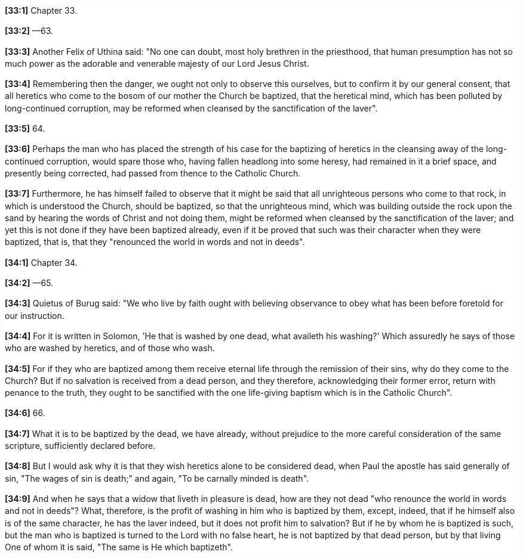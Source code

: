**[33:1]** Chapter 33.

**[33:2]** —63.

**[33:3]** Another Felix of Uthina  said: "No one can doubt, most holy brethren in the priesthood, that human presumption has not so much power as the adorable and venerable majesty of our Lord Jesus Christ.

**[33:4]** Remembering then the danger, we ought not only to observe this ourselves, but to confirm it by our general consent, that all heretics who come to the bosom of our mother the Church be baptized, that the heretical mind, which has been polluted by long-continued corruption, may be reformed when cleansed by the sanctification of the laver".

**[33:5]** 64.

**[33:6]** Perhaps the man who has placed the strength of his case for the baptizing of heretics in the cleansing away of the long-continued corruption, would spare those who, having fallen headlong into some heresy, had remained in it a brief space, and presently being corrected, had passed from thence to the Catholic Church.

**[33:7]** Furthermore, he has himself failed to observe that it might be said that all unrighteous persons who come to that rock, in which is understood the Church, should be baptized, so that the unrighteous mind, which was building outside the rock upon the sand by hearing the words of Christ and not doing them, might be reformed when cleansed by the sanctification of the laver; and yet this is not done if they have been baptized already, even if it be proved that such was their character when they were baptized, that is, that they "renounced the world in words and not in deeds".

**[34:1]** Chapter 34.

**[34:2]** —65.

**[34:3]** Quietus of Burug  said: "We who live by faith ought with believing observance to obey what has been before foretold for our instruction.

**[34:4]** For it is written in Solomon, 'He that is washed by one dead, what availeth his washing?'  Which assuredly he says of those who are washed by heretics, and of those who wash.

**[34:5]** For if they who are baptized among them receive eternal life through the remission of their sins, why do they come to the Church? But if no salvation is received from a dead person, and they therefore, acknowledging their former error, return with penance to the truth, they ought to be sanctified with the one life-giving baptism which is in the Catholic Church".

**[34:6]** 66.

**[34:7]** What it is to be baptized by the dead, we have already, without prejudice to the more careful consideration of the same scripture, sufficiently declared before.

**[34:8]** But I would ask why it is that they wish heretics alone to be considered dead, when Paul the apostle has said generally of sin, "The wages of sin is death;"  and again, "To be carnally minded is death".

**[34:9]** And when he says that a widow that liveth in pleasure is dead,  how are they not dead "who renounce the world in words and not in deeds"? What, therefore, is the profit of washing in him who is baptized by them, except, indeed, that if he himself also is of the same character, he has the laver indeed, but it does not profit him to salvation? But if he by whom he is baptized is such, but the man who is baptized is turned to the Lord with no false heart, he is not baptized by that dead person, but by that living One of whom it is said, "The same is He which baptizeth".
